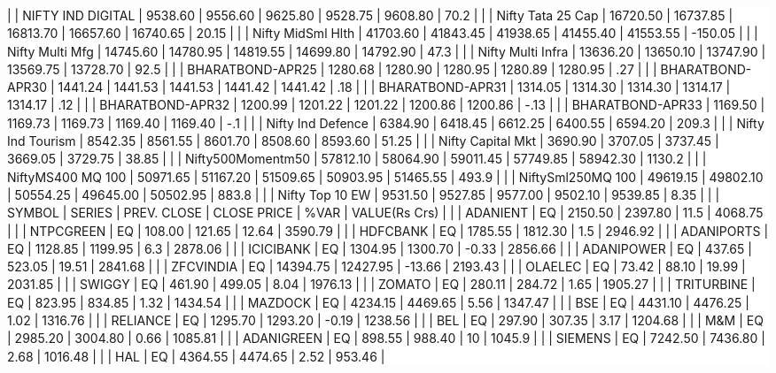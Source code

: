 |  | NIFTY IND DIGITAL | 9538.60 | 9556.60 | 9625.80 | 9528.75 | 9608.80 | 70.2 |
|  | Nifty Tata 25 Cap | 16720.50 | 16737.85 | 16813.70 | 16657.60 | 16740.65 | 20.15 |
|  | Nifty MidSml Hlth | 41703.60 | 41843.45 | 41938.65 | 41455.40 | 41553.55 | -150.05 |
|  | Nifty Multi Mfg | 14745.60 | 14780.95 | 14819.55 | 14699.80 | 14792.90 | 47.3 |
|  | Nifty Multi Infra | 13636.20 | 13650.10 | 13747.90 | 13569.75 | 13728.70 | 92.5 |
|  | BHARATBOND-APR25 | 1280.68 | 1280.90 | 1280.95 | 1280.89 | 1280.95 | .27 |
|  | BHARATBOND-APR30 | 1441.24 | 1441.53 | 1441.53 | 1441.42 | 1441.42 | .18 |
|  | BHARATBOND-APR31 | 1314.05 | 1314.30 | 1314.30 | 1314.17 | 1314.17 | .12 |
|  | BHARATBOND-APR32 | 1200.99 | 1201.22 | 1201.22 | 1200.86 | 1200.86 | -.13 |
|  | BHARATBOND-APR33 | 1169.50 | 1169.73 | 1169.73 | 1169.40 | 1169.40 | -.1 |
|  | Nifty Ind Defence | 6384.90 | 6418.45 | 6612.25 | 6400.55 | 6594.20 | 209.3 |
|  | Nifty Ind Tourism | 8542.35 | 8561.55 | 8601.70 | 8508.60 | 8593.60 | 51.25 |
|  | Nifty Capital Mkt | 3690.90 | 3707.05 | 3737.45 | 3669.05 | 3729.75 | 38.85 |
|  | Nifty500Momentm50 | 57812.10 | 58064.90 | 59011.45 | 57749.85 | 58942.30 | 1130.2 |
|  | NiftyMS400 MQ 100 | 50971.65 | 51167.20 | 51509.65 | 50903.95 | 51465.55 | 493.9 |
|  | NiftySml250MQ 100 | 49619.15 | 49802.10 | 50554.25 | 49645.00 | 50502.95 | 883.8 |
|  | Nifty Top 10 EW | 9531.50 | 9527.85 | 9577.00 | 9502.10 | 9539.85 | 8.35 |
|  | SYMBOL | SERIES | PREV. CLOSE | CLOSE PRICE | %VAR | VALUE(Rs Crs) |
|  | ADANIENT | EQ | 2150.50 | 2397.80 | 11.5 | 4068.75 |
|  | NTPCGREEN | EQ | 108.00 | 121.65 | 12.64 | 3590.79 |
|  | HDFCBANK | EQ | 1785.55 | 1812.30 | 1.5 | 2946.92 |
|  | ADANIPORTS | EQ | 1128.85 | 1199.95 | 6.3 | 2878.06 |
|  | ICICIBANK | EQ | 1304.95 | 1300.70 | -0.33 | 2856.66 |
|  | ADANIPOWER | EQ | 437.65 | 523.05 | 19.51 | 2841.68 |
|  | ZFCVINDIA | EQ | 14394.75 | 12427.95 | -13.66 | 2193.43 |
|  | OLAELEC | EQ | 73.42 | 88.10 | 19.99 | 2031.85 |
|  | SWIGGY | EQ | 461.90 | 499.05 | 8.04 | 1976.13 |
|  | ZOMATO | EQ | 280.11 | 284.72 | 1.65 | 1905.27 |
|  | TRITURBINE | EQ | 823.95 | 834.85 | 1.32 | 1434.54 |
|  | MAZDOCK | EQ | 4234.15 | 4469.65 | 5.56 | 1347.47 |
|  | BSE | EQ | 4431.10 | 4476.25 | 1.02 | 1316.76 |
|  | RELIANCE | EQ | 1295.70 | 1293.20 | -0.19 | 1238.56 |
|  | BEL | EQ | 297.90 | 307.35 | 3.17 | 1204.68 |
|  | M&M | EQ | 2985.20 | 3004.80 | 0.66 | 1085.81 |
|  | ADANIGREEN | EQ | 898.55 | 988.40 | 10 | 1045.9 |
|  | SIEMENS | EQ | 7242.50 | 7436.80 | 2.68 | 1016.48 |
|  | HAL | EQ | 4364.55 | 4474.65 | 2.52 | 953.46 |